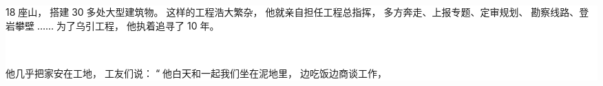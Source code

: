   </span>
  <span class="s2" style="-webkit-text-stroke-width: initial;">
   18
  </span>
  <span class="s1" style="-webkit-text-stroke-width: initial;">
   座山，
  </span>
  <span class="s1" style="-webkit-text-stroke-width: initial;">
   搭建
  </span>
  <span class="s2" style="-webkit-text-stroke-width: initial;">
   30
  </span>
  <span class="s1" style="-webkit-text-stroke-width: initial;">
   多处大型建筑物。
  </span>
  <span style="-webkit-text-stroke-width: initial;">
   这样的工程浩大繁杂，
  </span>
  <span style="-webkit-text-stroke-width: initial;">
   他就亲自担任工程总指挥，
  </span>
  <span style="-webkit-text-stroke-width: initial;">
   多方奔走、上报专题、定审规划、
  </span>
  <span class="s1" style="-webkit-text-stroke-width: initial;">
   勘察线路、登岩攀壁
  </span>
  <span class="s2" style="-webkit-text-stroke-width: initial;">
   ……
  </span>
  <span style="-webkit-text-stroke-width: initial;">
   为了乌引工程，
  </span>
  <span class="s1" style="-webkit-text-stroke-width: initial;">
   他执着追寻了
  </span>
  <span class="s2" style="-webkit-text-stroke-width: initial;">
   10
  </span>
  <span class="s1" style="-webkit-text-stroke-width: initial;">
   年。
  </span>
 </p>
 <p class="p1">
  <span class="s1">
  </span>
  <br/>
 </p>
 <p class="p2">
  <span class="s1">
   他几乎把家安在工地，
  </span>
  <span style="-webkit-text-stroke-width: initial;">
   工友们说：
  </span>
  <span class="s2" style="-webkit-text-stroke-width: initial;">
   “
  </span>
  <span class="s1" style="-webkit-text-stroke-width: initial;">
   他白天和一起我们坐在泥地里，
  </span>
  <span style="-webkit-text-stroke-width: initial;">
   边吃饭边商谈工作，